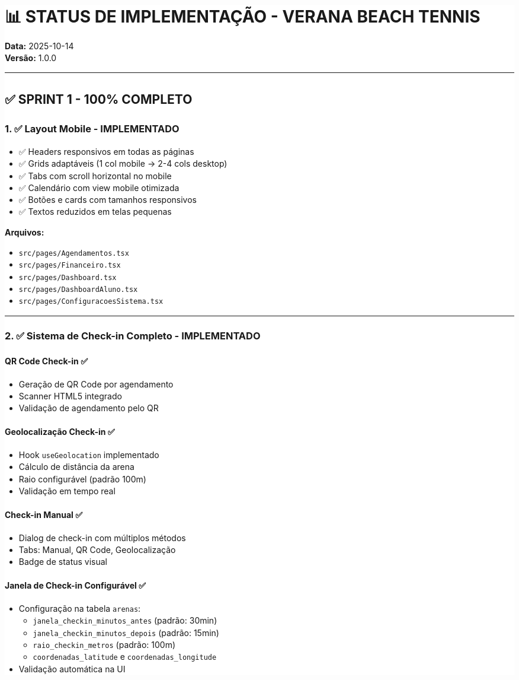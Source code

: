 # 📊 STATUS DE IMPLEMENTAÇÃO - VERANA BEACH TENNIS

**Data:** 2025-10-14  
**Versão:** 1.0.0

---

## ✅ SPRINT 1 - **100% COMPLETO**

### 1. ✅ Layout Mobile - **IMPLEMENTADO**
- ✅ Headers responsivos em todas as páginas
- ✅ Grids adaptáveis (1 col mobile → 2-4 cols desktop)
- ✅ Tabs com scroll horizontal no mobile
- ✅ Calendário com view mobile otimizada
- ✅ Botões e cards com tamanhos responsivos
- ✅ Textos reduzidos em telas pequenas

**Arquivos:**
- `src/pages/Agendamentos.tsx`
- `src/pages/Financeiro.tsx`
- `src/pages/Dashboard.tsx`
- `src/pages/DashboardAluno.tsx`
- `src/pages/ConfiguracoesSistema.tsx`

---

### 2. ✅ Sistema de Check-in Completo - **IMPLEMENTADO**

#### QR Code Check-in ✅
- Geração de QR Code por agendamento
- Scanner HTML5 integrado
- Validação de agendamento pelo QR

#### Geolocalização Check-in ✅
- Hook `useGeolocation` implementado
- Cálculo de distância da arena
- Raio configurável (padrão 100m)
- Validação em tempo real

#### Check-in Manual ✅
- Dialog de check-in com múltiplos métodos
- Tabs: Manual, QR Code, Geolocalização
- Badge de status visual

#### Janela de Check-in Configurável ✅
- Configuração na tabela `arenas`:
  - `janela_checkin_minutos_antes` (padrão: 30min)
  - `janela_checkin_minutos_depois` (padrão: 15min)
  - `raio_checkin_metros` (padrão: 100m)
  - `coordenadas_latitude` e `coordenadas_longitude`
- Validação automática na UI
